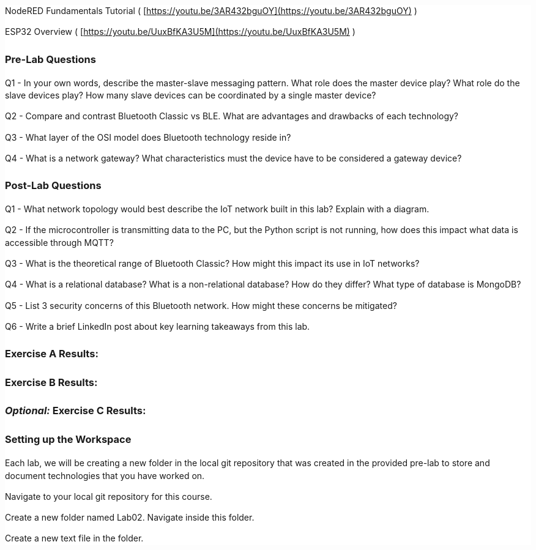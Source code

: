 NodeRED Fundamentals Tutorial ( [https://youtu.be/3AR432bguOY](https://youtu.be/3AR432bguOY) )

ESP32 Overview ( [https://youtu.be/UuxBfKA3U5M](https://youtu.be/UuxBfKA3U5M) )

### Pre-Lab Questions

Q1 - In your own words, describe the master-slave messaging pattern. What role does the master device play? What role do the slave devices play? How many slave devices can be coordinated by a single master device?

Q2 - Compare and contrast Bluetooth Classic vs BLE. What are advantages and drawbacks of each technology?

Q3 - What layer of the OSI model does Bluetooth technology reside in?

Q4 - What is a network gateway? What characteristics must the device have to be considered a gateway device?

### Post-Lab Questions

Q1 - What network topology would best describe the IoT network built in this lab? Explain with a diagram.

Q2 - If the microcontroller is transmitting data to the PC, but the Python script is not running, how does this impact what data is accessible through MQTT?

Q3 - What is the theoretical range of Bluetooth Classic? How might this impact its use in IoT networks?

Q4 - What is a relational database? What is a non-relational database? How do they differ? What type of database is MongoDB?

Q5 - List 3 security concerns of this Bluetooth network. How might these concerns be mitigated?

Q6 - Write a brief LinkedIn post about key learning takeaways from this lab.

### Exercise A Results:

### Exercise B Results:

### _Optional:_ Exercise C Results: 

### Setting up the Workspace <a href="#_toc125068005" id="_toc125068005"></a>

Each lab, we will be creating a new folder in the local git repository that was created in the provided pre-lab to store and document technologies that you have worked on.

Navigate to your local git repository for this course.





Create a new folder named Lab02. Navigate inside this folder.



Create a new text file in the folder.
